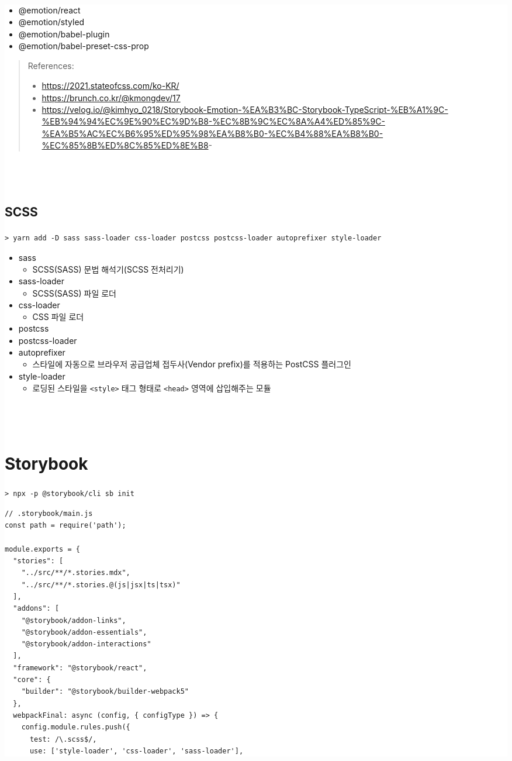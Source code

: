 - @emotion/react
- @emotion/styled
- @emotion/babel-plugin
- @emotion/babel-preset-css-prop

> References:
>
> - <https://2021.stateofcss.com/ko-KR/>
> - <https://brunch.co.kr/@kmongdev/17>
> - <https://velog.io/@kimhyo_0218/Storybook-Emotion-%EA%B3%BC-Storybook-TypeScript-%EB%A1%9C-%EB%94%94%EC%9E%90%EC%9D%B8-%EC%8B%9C%EC%8A%A4%ED%85%9C-%EA%B5%AC%EC%B6%95%ED%95%98%EA%B8%B0-%EC%B4%88%EA%B8%B0-%EC%85%8B%ED%8C%85%ED%8E%B8>-

## <br />

## SCSS

```
> yarn add -D sass sass-loader css-loader postcss postcss-loader autoprefixer style-loader
```

- sass
  - SCSS(SASS) 문법 해석기(SCSS 전처리기)
- sass-loader
  - SCSS(SASS) 파일 로더
- css-loader
  - CSS 파일 로더
- postcss
- postcss-loader
- autoprefixer
  - 스타일에 자동으로 브라우저 공급업체 접두사(Vendor prefix)를 적용하는 PostCSS 플러그인
- style-loader
  - 로딩된 스타일을 `<style>` 태그 형태로 `<head>` 영역에 삽입해주는 모듈

## <br />

# Storybook

```
> npx -p @storybook/cli sb init
```

```
// .storybook/main.js
const path = require('path');

module.exports = {
  "stories": [
    "../src/**/*.stories.mdx",
    "../src/**/*.stories.@(js|jsx|ts|tsx)"
  ],
  "addons": [
    "@storybook/addon-links",
    "@storybook/addon-essentials",
    "@storybook/addon-interactions"
  ],
  "framework": "@storybook/react",
  "core": {
    "builder": "@storybook/builder-webpack5"
  },
  webpackFinal: async (config, { configType }) => {
    config.module.rules.push({
      test: /\.scss$/,
      use: ['style-loader', 'css-loader', 'sass-loader'],
```